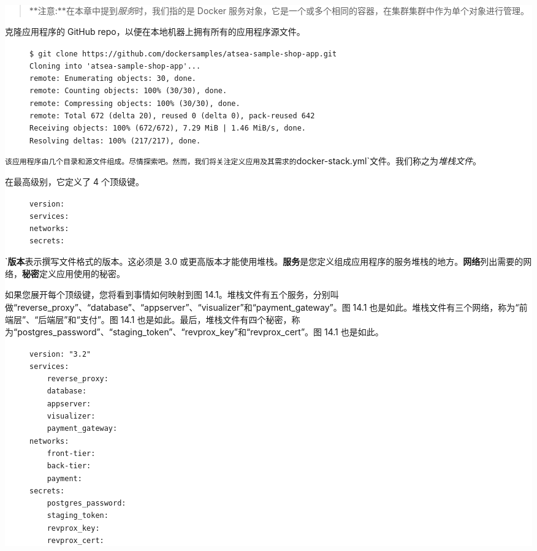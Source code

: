 > **注意:**在本章中提到*服务*时，我们指的是 Docker 服务对象，它是一个或多个相同的容器，在集群集群中作为单个对象进行管理。

克隆应用程序的 GitHub repo，以便在本地机器上拥有所有的应用程序源文件。

<figure class="code" dir="ltr">

```
$ git clone https://github.com/dockersamples/atsea-sample-shop-app.git
Cloning into 'atsea-sample-shop-app'...
remote: Enumerating objects: 30, done.
remote: Counting objects: 100% (30/30), done.
remote: Compressing objects: 100% (30/30), done.
remote: Total 672 (delta 20), reused 0 (delta 0), pack-reused 642
Receiving objects: 100% (672/672), 7.29 MiB | 1.46 MiB/s, done.
Resolving deltas: 100% (217/217), done. 
```

</figure>

 `该应用程序由几个目录和源文件组成。尽情探索吧。然而，我们将关注定义应用及其需求的`docker-stack.yml`文件。我们称之为*堆栈文件*。

在最高级别，它定义了 4 个顶级键。

<figure class="code" dir="ltr">

```
version:
services:
networks:
secrets: 
```

</figure>

 `**版本**表示撰写文件格式的版本。这必须是 3.0 或更高版本才能使用堆栈。**服务**是您定义组成应用程序的服务堆栈的地方。**网络**列出需要的网络，**秘密**定义应用使用的秘密。

如果您展开每个顶级键，您将看到事情如何映射到图 14.1。堆栈文件有五个服务，分别叫做“reverse_proxy”、“database”、“appserver”、“visualizer”和“payment_gateway”。图 14.1 也是如此。堆栈文件有三个网络，称为“前端层”、“后端层”和“支付”。图 14.1 也是如此。最后，堆栈文件有四个秘密，称为“postgres_password”、“staging_token”、“revprox_key”和“revprox_cert”。图 14.1 也是如此。

<figure class="code" dir="ltr">

```
version: "3.2"
services:
    reverse_proxy:
    database:
    appserver:
    visualizer:
    payment_gateway:
networks:
    front-tier:
    back-tier:
    payment:
secrets:
    postgres_password:
    staging_token:
    revprox_key:
    revprox_cert: 
```
